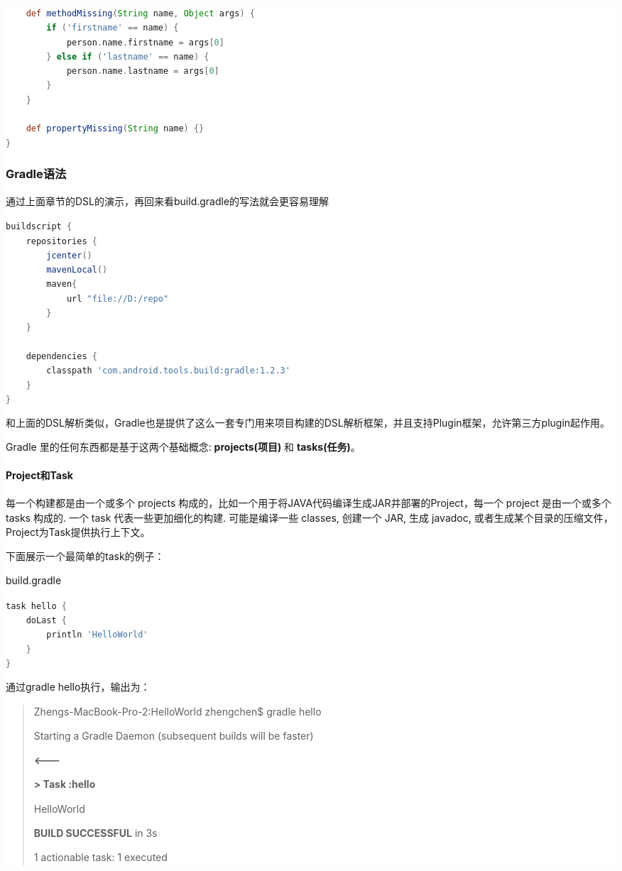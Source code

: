 ```groovy
    def methodMissing(String name, Object args) {
        if ('firstname' == name) {
            person.name.firstname = args[0]
        } else if ('lastname' == name) {
            person.name.lastname = args[0]
        }
    }

    def propertyMissing(String name) {}
}
```

### Gradle语法

通过上面章节的DSL的演示，再回来看build.gradle的写法就会更容易理解

```groovy
buildscript {
    repositories {
        jcenter()
        mavenLocal()
        maven{
            url "file://D:/repo"
        }
    }
 
    dependencies {
        classpath 'com.android.tools.build:gradle:1.2.3'
    }
}
```

和上面的DSL解析类似，Gradle也是提供了这么一套专门用来项目构建的DSL解析框架，并且支持Plugin框架，允许第三方plugin起作用。

Gradle 里的任何东西都是基于这两个基础概念: **projects(项目)** 和 **tasks(任务)**。 

#### Project和Task

每一个构建都是由一个或多个 projects 构成的，比如一个用于将JAVA代码编译生成JAR并部署的Project，每一个 project 是由一个或多个 tasks 构成的. 一个 task 代表一些更加细化的构建. 可能是编译一些 classes, 创建一个 JAR, 生成 javadoc, 或者生成某个目录的压缩文件，Project为Task提供执行上下文。

下面展示一个最简单的task的例子：

build.gradle

```Groovy
task hello {
    doLast {
        println 'HelloWorld'
    }
}
```

通过gradle hello执行，输出为：

> Zhengs-MacBook-Pro-2:HelloWorld zhengchen$ gradle hello
>
> Starting a Gradle Daemon (subsequent builds will be faster)
>
> **<---**
>
> **> Task :hello**
>
> HelloWorld
>
> **BUILD SUCCESSFUL** in 3s
>
> 1 actionable task: 1 executed

[The Java Plugin]: https://docs.gradle.org/4.1/userguide/java_plugin.html
[执行静态检查]: https://github.com/nebula-plugins/gradle-lint-plugin
[自动生成构建报表（方法数，apk大小等）]: https://github.com/KeepSafe/dexcount-gradle-plugin
[多渠道快速打包]: https://github.com/mcxiaoke/packer-ng-plugin
[持续集成之打包后自动执行测试]: https://github.com/novoda/gradle-android-command-plugin
[面向切面编程框架]: https://github.com/HujiangTechnology/gradle_plugin_android_aspectjx
[Protobuf]: https://github.com/google/protobuf-gradle-plugin
[JakeWharton在Android最初没添加test编译时的插件]: https://github.com/JakeWharton/gradle-android-test-plugin